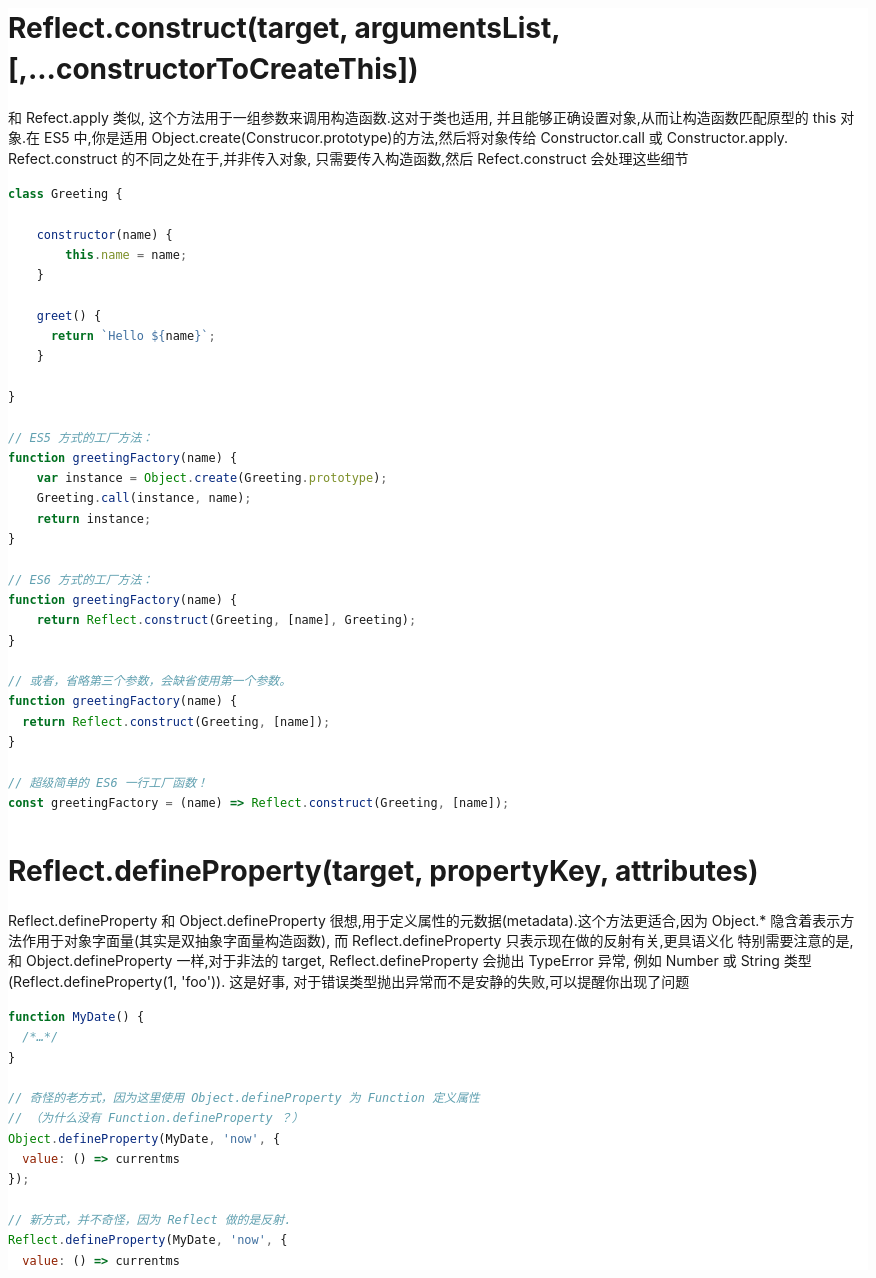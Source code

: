 # Reflect.construct(target, argumentsList, [,...constructorToCreateThis])

和 Refect.apply 类似, 这个方法用于一组参数来调用构造函数.这对于类也适用, 并且能够正确设置对象,从而让构造函数匹配原型的 this 对象.在 ES5 中,你是适用 Object.create(Construcor.prototype)的方法,然后将对象传给 Constructor.call 或 Constructor.apply. Refect.construct 的不同之处在于,并非传入对象, 只需要传入构造函数,然后 Refect.construct 会处理这些细节

```js
class Greeting {

    constructor(name) {
        this.name = name;
    }

    greet() {
      return `Hello ${name}`;
    }

}

// ES5 方式的工厂方法：
function greetingFactory(name) {
    var instance = Object.create(Greeting.prototype);
    Greeting.call(instance, name);
    return instance;
}

// ES6 方式的工厂方法：
function greetingFactory(name) {
    return Reflect.construct(Greeting, [name], Greeting);
}

// 或者，省略第三个参数，会缺省使用第一个参数。
function greetingFactory(name) {
  return Reflect.construct(Greeting, [name]);
}

// 超级简单的 ES6 一行工厂函数！
const greetingFactory = (name) => Reflect.construct(Greeting, [name]);

```

# Reflect.defineProperty(target, propertyKey, attributes)

Reflect.defineProperty 和 Object.defineProperty 很想,用于定义属性的元数据(metadata).这个方法更适合,因为 Object.* 隐含着表示方法作用于对象字面量(其实是双抽象字面量构造函数), 而 Reflect.defineProperty 只表示现在做的反射有关,更具语义化
特别需要注意的是, 和 Object.defineProperty 一样,对于非法的 target, Reflect.defineProperty 会抛出 TypeError 异常, 例如 Number 或 String 类型(Reflect.defineProperty(1, 'foo')). 这是好事, 对于错误类型抛出异常而不是安静的失败,可以提醒你出现了问题

```js
function MyDate() {
  /*…*/
}

// 奇怪的老方式，因为这里使用 Object.defineProperty 为 Function 定义属性
// （为什么没有 Function.defineProperty ？）
Object.defineProperty(MyDate, 'now', {
  value: () => currentms
});

// 新方式，并不奇怪，因为 Reflect 做的是反射.
Reflect.defineProperty(MyDate, 'now', {
  value: () => currentms
```

  [Symbol.for('baz')]: 3,
  [Symbol.for('bing')]: 4,
